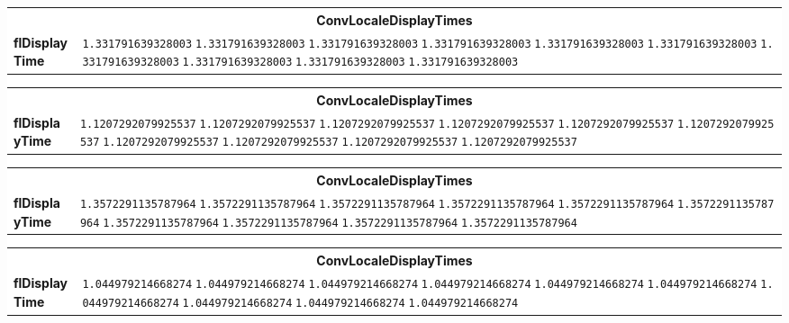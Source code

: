 
<table><tr><th colspan="100%">ConvLocaleDisplayTimes</th></tr><tr><td><b>flDisplayTime</b></td><td><code>1.331791639328003</code>
<code>1.331791639328003</code>
<code>1.331791639328003</code>
<code>1.331791639328003</code>
<code>1.331791639328003</code>
<code>1.331791639328003</code>
<code>1.331791639328003</code>
<code>1.331791639328003</code>
<code>1.331791639328003</code>
<code>1.331791639328003</code>
</td></tr></table>


<table><tr><th colspan="100%">ConvLocaleDisplayTimes</th></tr><tr><td><b>flDisplayTime</b></td><td><code>1.1207292079925537</code>
<code>1.1207292079925537</code>
<code>1.1207292079925537</code>
<code>1.1207292079925537</code>
<code>1.1207292079925537</code>
<code>1.1207292079925537</code>
<code>1.1207292079925537</code>
<code>1.1207292079925537</code>
<code>1.1207292079925537</code>
<code>1.1207292079925537</code>
</td></tr></table>


<table><tr><th colspan="100%">ConvLocaleDisplayTimes</th></tr><tr><td><b>flDisplayTime</b></td><td><code>1.3572291135787964</code>
<code>1.3572291135787964</code>
<code>1.3572291135787964</code>
<code>1.3572291135787964</code>
<code>1.3572291135787964</code>
<code>1.3572291135787964</code>
<code>1.3572291135787964</code>
<code>1.3572291135787964</code>
<code>1.3572291135787964</code>
<code>1.3572291135787964</code>
</td></tr></table>


<table><tr><th colspan="100%">ConvLocaleDisplayTimes</th></tr><tr><td><b>flDisplayTime</b></td><td><code>1.044979214668274</code>
<code>1.044979214668274</code>
<code>1.044979214668274</code>
<code>1.044979214668274</code>
<code>1.044979214668274</code>
<code>1.044979214668274</code>
<code>1.044979214668274</code>
<code>1.044979214668274</code>
<code>1.044979214668274</code>
<code>1.044979214668274</code>
</td></tr></table>

